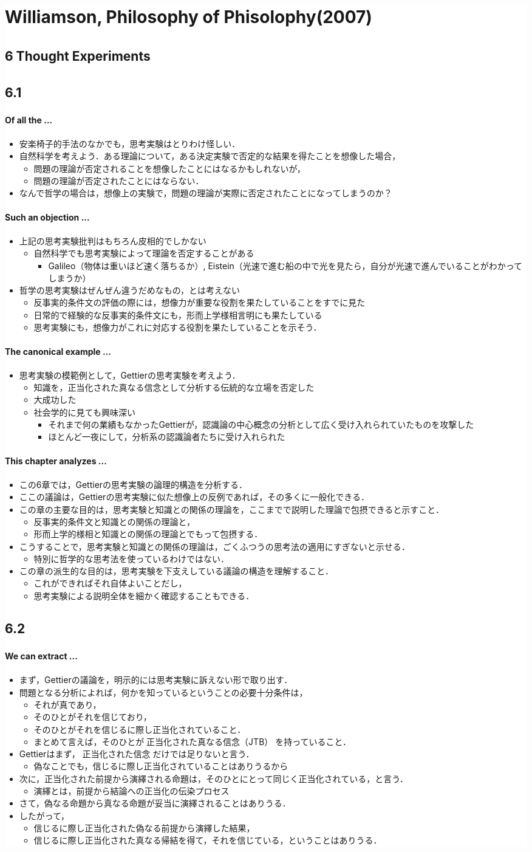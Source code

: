 
# Williamson, Philosophy of Phisolophy(2007)


6 Thought Experiments
-----------------------

6.1
-----------

#### Of all the ...
* 安楽椅子的手法のなかでも，思考実験はとりわけ怪しい．
* 自然科学を考えよう．ある理論について，ある決定実験で否定的な結果を得たことを想像した場合，
    * 問題の理論が否定されることを想像したことにはなるかもしれないが，
    * 問題の理論が否定されたことにはならない．
* なんで哲学の場合は，想像上の実験で，問題の理論が実際に否定されたことになってしまうのか？

#### Such an objection ...
* 上記の思考実験批判はもちろん皮相的でしかない
    * 自然科学でも思考実験によって理論を否定することがある
        * Galileo（物体は重いほど速く落ちるか）, Eistein（光速で進む船の中で光を見たら，自分が光速で進んでいることがわかってしまうか）
* 哲学の思考実験はぜんぜん違うだめなもの，とは考えない
    * 反事実的条件文の評価の際には，想像力が重要な役割を果たしていることをすでに見た
    * 日常的で経験的な反事実的条件文にも，形而上学様相言明にも果たしている
    * 思考実験にも，想像力がこれに対応する役割を果たしていることを示そう．

#### The canonical example ...
* 思考実験の模範例として，Gettierの思考実験を考えよう．
    * 知識を，正当化された真なる信念として分析する伝統的な立場を否定した
    * 大成功した
    * 社会学的に見ても興味深い
        * それまで何の業績もなかったGettierが，認識論の中心概念の分析として広く受け入れられていたものを攻撃した
        * ほとんど一夜にして，分析系の認識論者たちに受け入れられた

#### This chapter analyzes ...
* この6章では，Gettierの思考実験の論理的構造を分析する．
* ここの議論は，Gettierの思考実験に似た想像上の反例であれば，その多くに一般化できる．
* この章の主要な目的は，思考実験と知識との関係の理論を，ここまでで説明した理論で包摂できると示すこと．
    * 反事実的条件文と知識との関係の理論と，
    * 形而上学的様相と知識との関係の理論とでもって包摂する．
* こうすることで，思考実験と知識との関係の理論は，ごくふつうの思考法の適用にすぎないと示せる．
    * 特別に哲学的な思考法を使っているわけではない．
* この章の派生的な目的は，思考実験を下支えしている議論の構造を理解すること．
    * これができればそれ自体よいことだし，
    * 思考実験による説明全体を細かく確認することもできる．

6.2
----------

#### We can extract ...
* まず，Gettierの議論を，明示的には思考実験に訴えない形で取り出す．
* 問題となる分析によれば，何かを知っているということの必要十分条件は，
    * それが真であり，
    * そのひとがそれを信じており，
    * そのひとがそれを信じるに際し正当化されていること．
    * まとめて言えば，そのひとが 正当化された真なる信念（JTB） を持っていること．
* Gettierはまず， 正当化された信念 だけでは足りないと言う．
    * 偽なことでも，信じるに際し正当化されていることはありうるから
* 次に，正当化された前提から演繹される命題は，そのひとにとって同じく正当化されている，と言う．
    * 演繹とは，前提から結論への正当化の伝染プロセス
* さて，偽なる命題から真なる命題が妥当に演繹されることはありうる．
* したがって，
    * 信じるに際し正当化された偽なる前提から演繹した結果，
    * 信じるに際し正当化された真なる帰結を得て，それを信じている，ということはありうる．